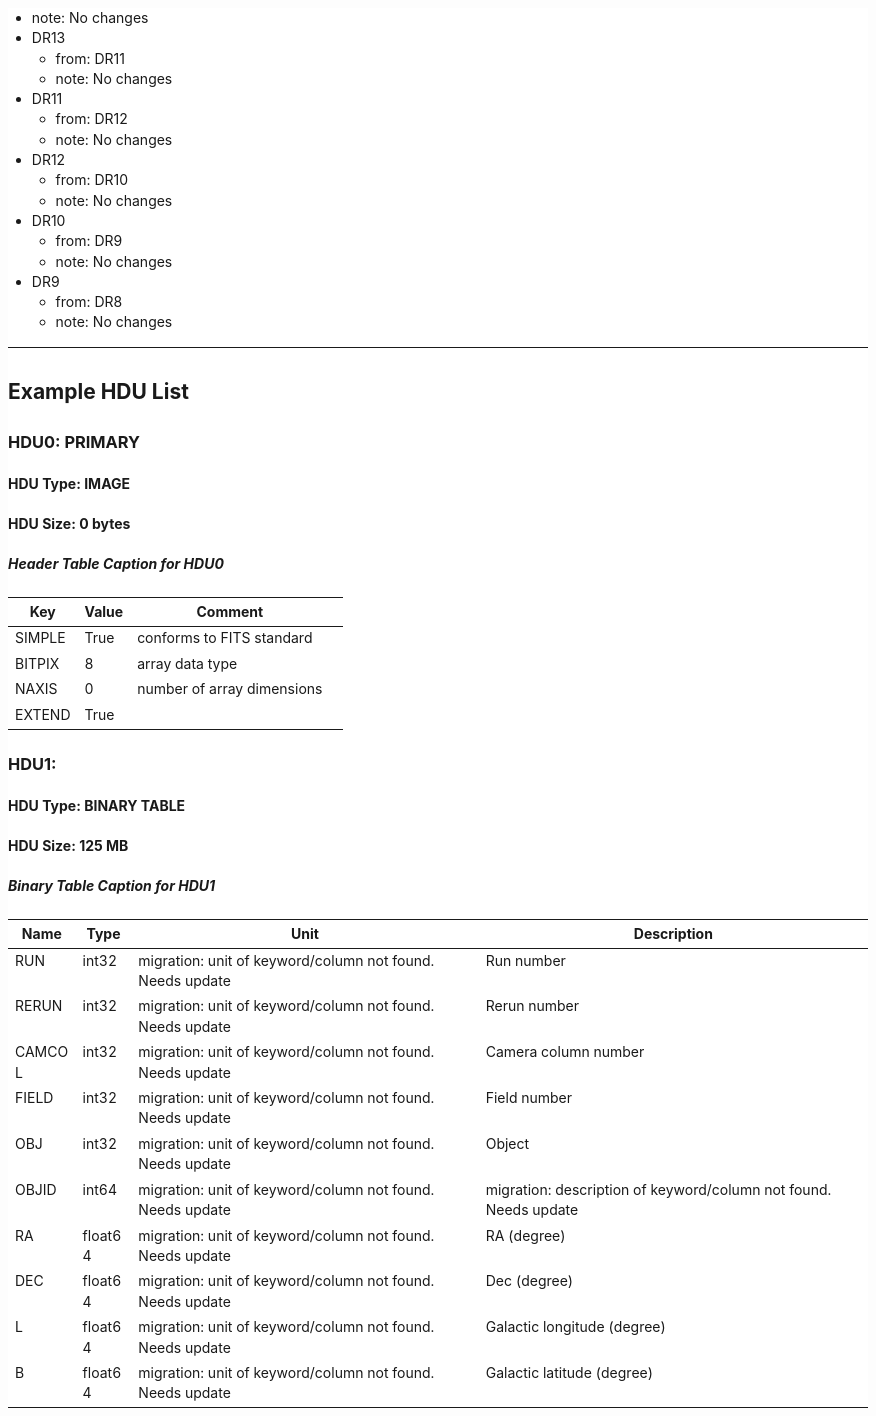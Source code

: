    - note: No changes
 - DR13
   - from: DR11
   - note: No changes
 - DR11
   - from: DR12
   - note: No changes
 - DR12
   - from: DR10
   - note: No changes
 - DR10
   - from: DR9
   - note: No changes
 - DR9
   - from: DR8
   - note: No changes

---
## Example HDU List


### HDU0: PRIMARY


#### HDU Type: IMAGE
#### HDU Size:  0 bytes

##### Header Table Caption for HDU0
Key | Value | Comment | |
| --- | --- | --- | --- |
| SIMPLE | True | conforms to FITS standard |
| BITPIX | 8 | array data type |
| NAXIS | 0 | number of array dimensions |
| EXTEND | True |  |



### HDU1: 


#### HDU Type: BINARY TABLE
#### HDU Size:  125 MB

##### Binary Table Caption for HDU1
Name | Type | Unit | Description |
| --- | --- | --- | --- |
 | RUN | int32 | migration: unit of keyword/column not found. Needs update | Run number |
 | RERUN | int32 | migration: unit of keyword/column not found. Needs update | Rerun number |
 | CAMCOL | int32 | migration: unit of keyword/column not found. Needs update | Camera column number |
 | FIELD | int32 | migration: unit of keyword/column not found. Needs update | Field number |
 | OBJ | int32 | migration: unit of keyword/column not found. Needs update | Object |
 | OBJID | int64 | migration: unit of keyword/column not found. Needs update | migration: description of keyword/column not found. Needs update |
 | RA | float64 | migration: unit of keyword/column not found. Needs update | RA                                      (degree) |
 | DEC | float64 | migration: unit of keyword/column not found. Needs update | Dec                                      (degree) |
 | L | float64 | migration: unit of keyword/column not found. Needs update | Galactic longitude                                     (degree) |
 | B | float64 | migration: unit of keyword/column not found. Needs update | Galactic latitude                             (degree) |